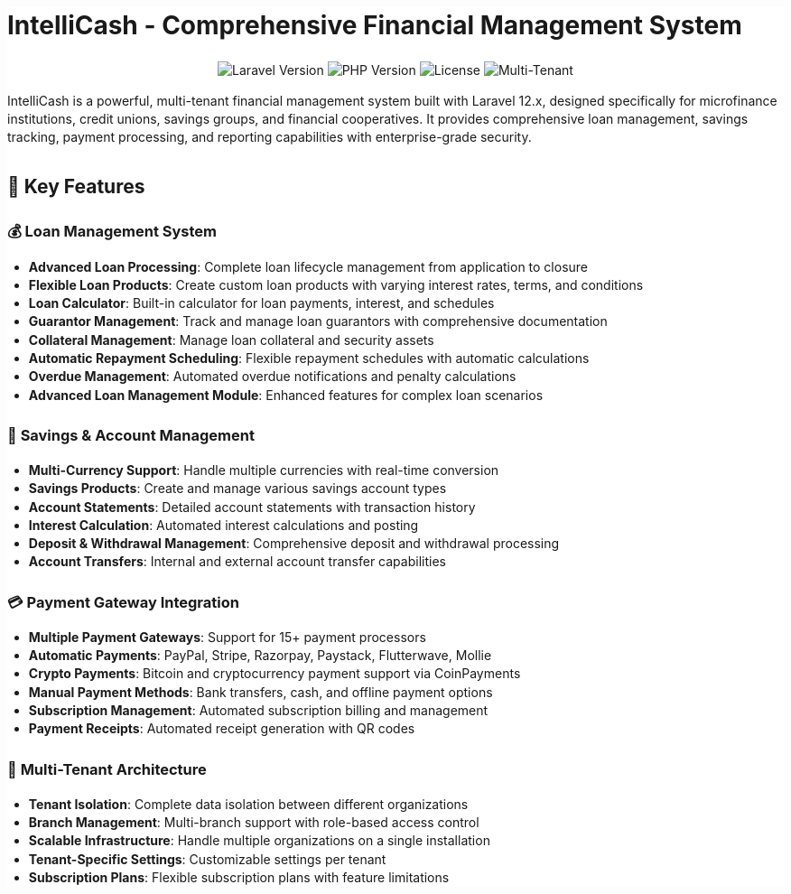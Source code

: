 # IntelliCash - Comprehensive Financial Management System

<p align="center">
  <img src="https://img.shields.io/badge/Laravel-12.x-red.svg" alt="Laravel Version">
  <img src="https://img.shields.io/badge/PHP-8.2+-blue.svg" alt="PHP Version">
  <img src="https://img.shields.io/badge/License-MIT-green.svg" alt="License">
  <img src="https://img.shields.io/badge/Multi--Tenant-Enabled-purple.svg" alt="Multi-Tenant">
</p>

IntelliCash is a powerful, multi-tenant financial management system built with Laravel 12.x, designed specifically for microfinance institutions, credit unions, savings groups, and financial cooperatives. It provides comprehensive loan management, savings tracking, payment processing, and reporting capabilities with enterprise-grade security.

## 🌟 Key Features

### 💰 **Loan Management System**
- **Advanced Loan Processing**: Complete loan lifecycle management from application to closure
- **Flexible Loan Products**: Create custom loan products with varying interest rates, terms, and conditions
- **Loan Calculator**: Built-in calculator for loan payments, interest, and schedules
- **Guarantor Management**: Track and manage loan guarantors with comprehensive documentation
- **Collateral Management**: Manage loan collateral and security assets
- **Automatic Repayment Scheduling**: Flexible repayment schedules with automatic calculations
- **Overdue Management**: Automated overdue notifications and penalty calculations
- **Advanced Loan Management Module**: Enhanced features for complex loan scenarios

### 🏦 **Savings & Account Management**
- **Multi-Currency Support**: Handle multiple currencies with real-time conversion
- **Savings Products**: Create and manage various savings account types
- **Account Statements**: Detailed account statements with transaction history
- **Interest Calculation**: Automated interest calculations and posting
- **Deposit & Withdrawal Management**: Comprehensive deposit and withdrawal processing
- **Account Transfers**: Internal and external account transfer capabilities

### 💳 **Payment Gateway Integration**
- **Multiple Payment Gateways**: Support for 15+ payment processors
- **Automatic Payments**: PayPal, Stripe, Razorpay, Paystack, Flutterwave, Mollie
- **Crypto Payments**: Bitcoin and cryptocurrency payment support via CoinPayments
- **Manual Payment Methods**: Bank transfers, cash, and offline payment options
- **Subscription Management**: Automated subscription billing and management
- **Payment Receipts**: Automated receipt generation with QR codes

### 🏢 **Multi-Tenant Architecture**
- **Tenant Isolation**: Complete data isolation between different organizations
- **Branch Management**: Multi-branch support with role-based access control
- **Scalable Infrastructure**: Handle multiple organizations on a single installation
- **Tenant-Specific Settings**: Customizable settings per tenant
- **Subscription Plans**: Flexible subscription plans with feature limitations

